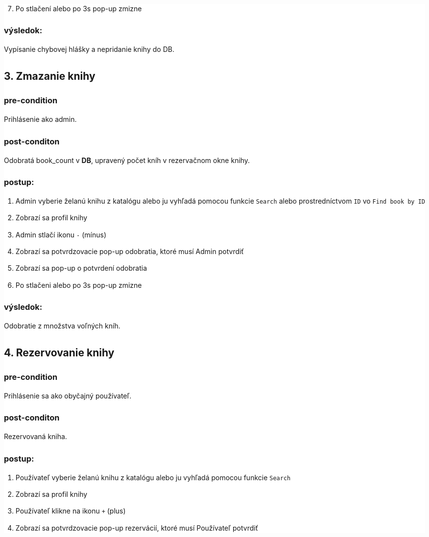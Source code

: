 7. Po stlačení alebo po 3s pop-up zmizne

### výsledok:

Vypísanie chybovej hlášky a nepridanie knihy do DB.

## 3. Zmazanie knihy

### pre-condition

Prihlásenie ako admin.

### post-conditon

Odobratá book_count v **DB**, upravený počet kníh v rezervačnom okne knihy.

### postup:

1. Admin vyberie želanú knihu z katalógu alebo ju vyhľadá pomocou funkcie `Search` alebo prostredníctvom `ID` vo `Find book by ID`

2. Zobrazí sa profil knihy

3. Admin stlačí ikonu `-` (mínus)

4. Zobrazí sa potvrdzovacie pop-up odobratia, ktoré musí Admin potvrdiť

5. Zobrazí sa pop-up o potvrdení odobratia

6. Po stlačeni alebo po 3s pop-up zmizne

### výsledok:

Odobratie z množstva voľných kníh.

## 4. Rezervovanie knihy

### pre-condition

Prihlásenie sa ako obyčajný používateľ.

### post-conditon

Rezervovaná kniha.

### postup:

1. Používateľ vyberie želanú knihu z katalógu alebo ju vyhľadá pomocou funkcie `Search`

2. Zobrazí sa profil knihy

3. Používateľ klikne na ikonu `+` (plus)

4. Zobrazí sa potvrdzovacie pop-up rezervácií, ktoré musí Používateľ potvrdiť
